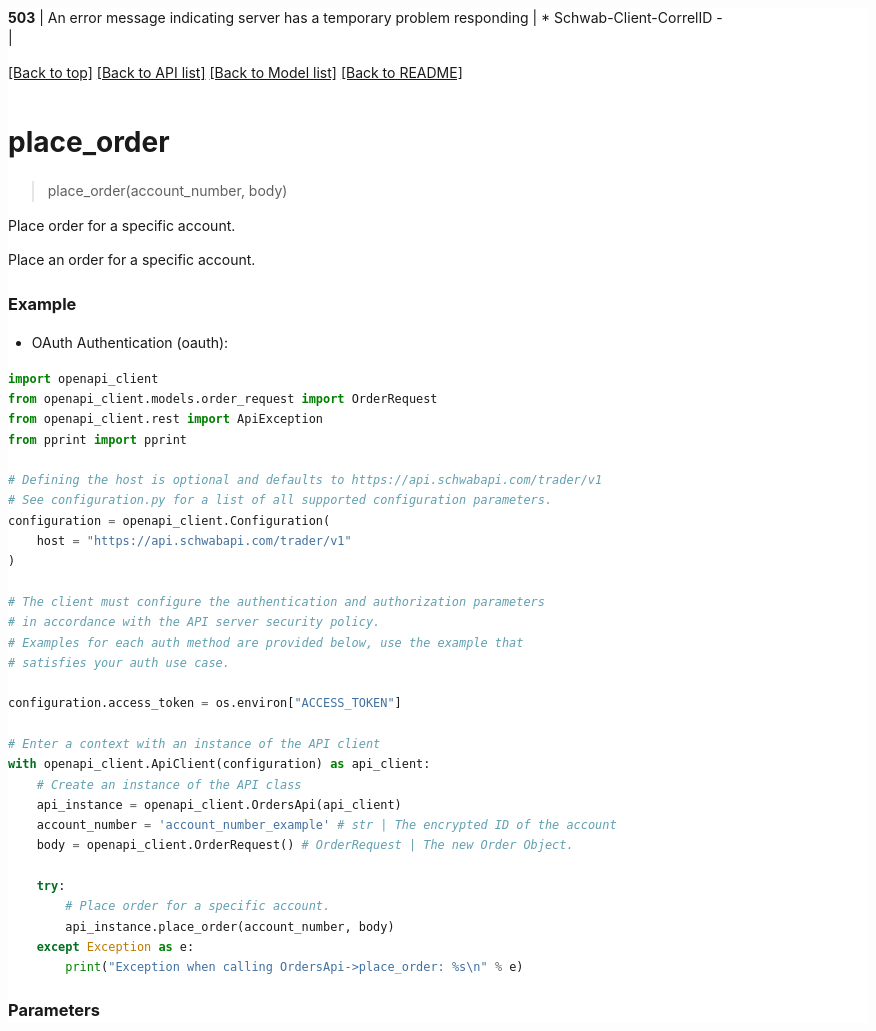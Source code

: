 **503** | An error message indicating server has a temporary problem responding |  * Schwab-Client-CorrelID -  <br>  |

[[Back to top]](#) [[Back to API list]](../README.md#documentation-for-api-endpoints) [[Back to Model list]](../README.md#documentation-for-models) [[Back to README]](../README.md)

# **place_order**
> place_order(account_number, body)

Place order for a specific account.

Place an order for a specific account.

### Example

* OAuth Authentication (oauth):

```python
import openapi_client
from openapi_client.models.order_request import OrderRequest
from openapi_client.rest import ApiException
from pprint import pprint

# Defining the host is optional and defaults to https://api.schwabapi.com/trader/v1
# See configuration.py for a list of all supported configuration parameters.
configuration = openapi_client.Configuration(
    host = "https://api.schwabapi.com/trader/v1"
)

# The client must configure the authentication and authorization parameters
# in accordance with the API server security policy.
# Examples for each auth method are provided below, use the example that
# satisfies your auth use case.

configuration.access_token = os.environ["ACCESS_TOKEN"]

# Enter a context with an instance of the API client
with openapi_client.ApiClient(configuration) as api_client:
    # Create an instance of the API class
    api_instance = openapi_client.OrdersApi(api_client)
    account_number = 'account_number_example' # str | The encrypted ID of the account
    body = openapi_client.OrderRequest() # OrderRequest | The new Order Object.

    try:
        # Place order for a specific account.
        api_instance.place_order(account_number, body)
    except Exception as e:
        print("Exception when calling OrdersApi->place_order: %s\n" % e)
```



### Parameters
